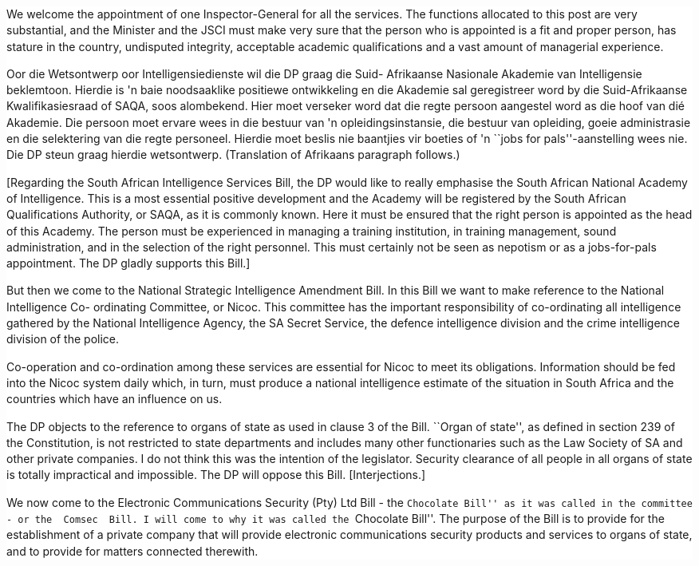 We welcome the appointment of one Inspector-General for  all  the  services.
The functions allocated to this post are very substantial, and the  Minister
and the JSCI must make very sure that the person who is appointed is  a  fit
and proper  person,  has  stature  in  the  country,  undisputed  integrity,
acceptable  academic  qualifications  and  a  vast  amount   of   managerial
experience.

Oor die Wetsontwerp oor Intelligensiedienste wil  die  DP  graag  die  Suid-
Afrikaanse Nasionale Akademie van Intelligensie beklemtoon.  Hierdie  is  'n
baie noodsaaklike positiewe ontwikkeling en die  Akademie  sal  geregistreer
word by die Suid-Afrikaanse  Kwalifikasiesraad  of  SAQA,  soos  alombekend.
Hier moet verseker word dat die regte persoon aangestel  word  as  die  hoof
van dié Akademie. Die persoon  moet  ervare  wees  in  die  bestuur  van  'n
opleidingsinstansie, die bestuur van opleiding, goeie administrasie  en  die
selektering van die regte personeel. Hierdie moet beslis nie  baantjies  vir
boeties of 'n ``jobs for pals''-aanstelling wees nie.  Die  DP  steun  graag
hierdie wetsontwerp. (Translation of Afrikaans paragraph follows.)

[Regarding the South African Intelligence Services Bill, the DP  would  like
to really emphasise the South  African  National  Academy  of  Intelligence.
This is a most essential  positive  development  and  the  Academy  will  be
registered by the South African Qualifications Authority, or SAQA, as it  is
commonly known. Here it must be ensured that the right person  is  appointed
as the head of this Academy. The person must be experienced  in  managing  a
training institution, in training management, sound administration,  and  in
the selection of the right personnel. This must certainly  not  be  seen  as
nepotism or as a jobs-for-pals appointment.  The  DP  gladly  supports  this
Bill.]

But then we come to the National Strategic Intelligence Amendment  Bill.  In
this Bill we want  to  make  reference  to  the  National  Intelligence  Co-
ordinating  Committee,  or  Nicoc.  This   committee   has   the   important
responsibility of co-ordinating all intelligence gathered  by  the  National
Intelligence  Agency,  the  SA  Secret  Service,  the  defence  intelligence
division and the crime intelligence division of the police.

Co-operation and co-ordination among these services are essential for  Nicoc
to meet its obligations. Information should be fed  into  the  Nicoc  system
daily which, in turn, must produce a national intelligence estimate  of  the
situation in South Africa and the countries which have an influence on us.

The DP objects to the reference to organs of state as used in  clause  3  of
the  Bill.  ``Organ  of  state'',  as  defined  in  section   239   of   the
Constitution, is not restricted  to  state  departments  and  includes  many
other functionaries such  as  the  Law  Society  of  SA  and  other  private
companies. I do  not  think  this  was  the  intention  of  the  legislator.
Security clearance  of  all  people  in  all  organs  of  state  is  totally
impractical and impossible. The DP will oppose this Bill. [Interjections.]

We now come to the Electronic Communications Security (Pty) Ltd Bill  -  the
``Chocolate Bill'' as it was called in the committee - or the  Comsec  Bill.
I will come to why it was called the ``Chocolate Bill''. The purpose of  the
Bill is to provide for the establishment of  a  private  company  that  will
provide electronic communications security products and services  to  organs
of state, and to provide for matters connected therewith.
